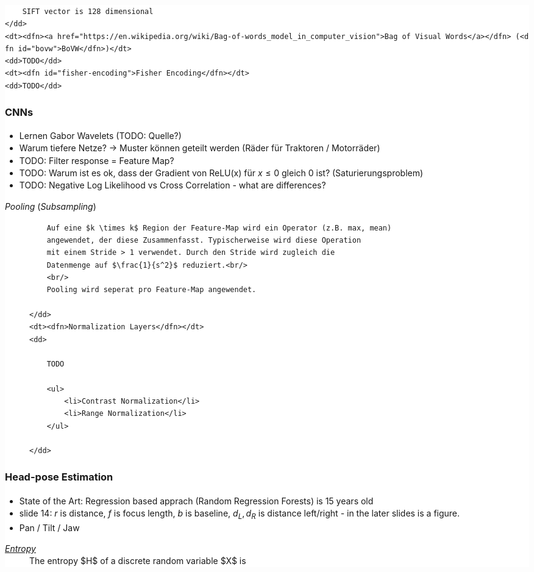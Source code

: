         SIFT vector is 128 dimensional
    </dd>
    <dt><dfn><a href="https://en.wikipedia.org/wiki/Bag-of-words_model_in_computer_vision">Bag of Visual Words</a></dfn> (<dfn id="bovw">BoVW</dfn>)</dt>
    <dd>TODO</dd>
    <dt><dfn id="fisher-encoding">Fisher Encoding</dfn></dt>
    <dd>TODO</dd>
</dl>


### CNNs

* Lernen Gabor Wavelets (TODO: Quelle?)
* Warum tiefere Netze? → Muster können geteilt werden (Räder für Traktoren / Motorräder)
* TODO: Filter response = Feature Map?
* TODO: Warum ist es ok, dass der Gradient von ReLU(x) für $x \leq 0$ gleich 0 ist? (Saturierungsproblem)
* TODO: Negative Log Likelihood vs Cross Correlation - what are differences?


<dl>
    <dt><dfn>Pooling</dfn> (<dfn>Subsampling</dfn>)</dt>
    <dd>

        Auf eine $k \times k$ Region der Feature-Map wird ein Operator (z.B. max, mean)
        angewendet, der diese Zusammenfasst. Typischerweise wird diese Operation
        mit einem Stride > 1 verwendet. Durch den Stride wird zugleich die
        Datenmenge auf $\frac{1}{s^2}$ reduziert.<br/>
        <br/>
        Pooling wird seperat pro Feature-Map angewendet.

    </dd>
    <dt><dfn>Normalization Layers</dfn></dt>
    <dd>

        TODO

        <ul>
            <li>Contrast Normalization</li>
            <li>Range Normalization</li>
        </ul>

    </dd>
</dl>


### Head-pose Estimation

* State of the Art: Regression based apprach (Random Regression Forests) is 15 years old
* slide 14: $r$ is distance, $f$ is focus length, $b$ is baseline, $d_L, d_R$ is distance left/right - in the later slides is a figure.
* Pan / Tilt / Jaw

<dl>
    <dt><a href="https://en.wikipedia.org/wiki/Entropy_(information_theory)"><dfn id="entropy">Entropy</dfn></a></dt>
    <dd>The entropy $H$ of a discrete random variable $X$ is
